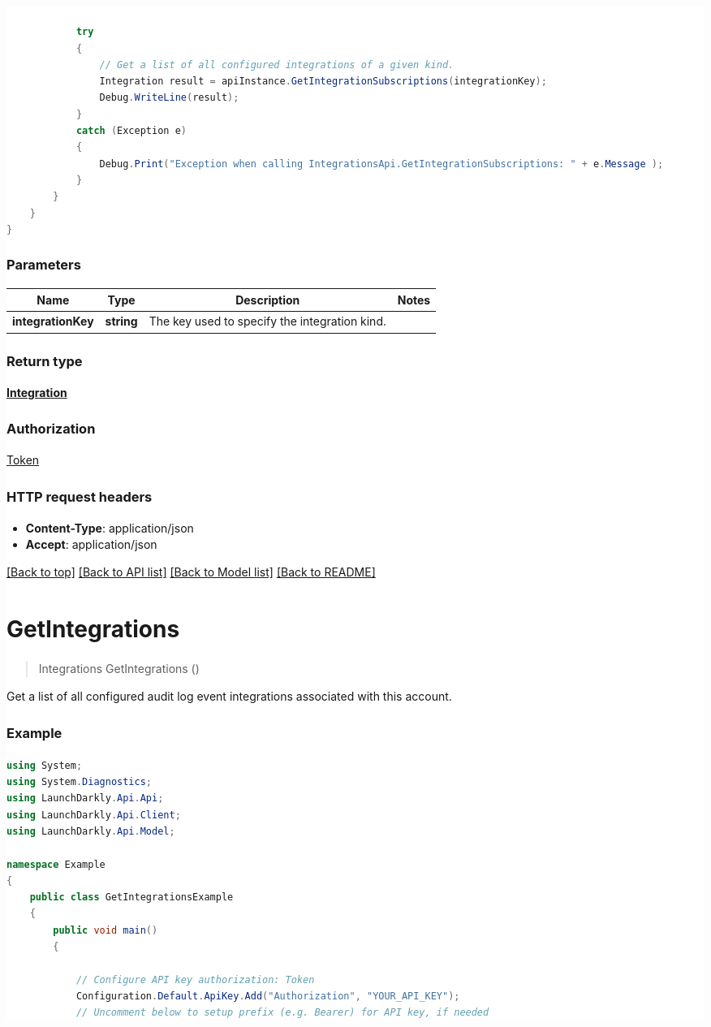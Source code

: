 ```csharp

            try
            {
                // Get a list of all configured integrations of a given kind.
                Integration result = apiInstance.GetIntegrationSubscriptions(integrationKey);
                Debug.WriteLine(result);
            }
            catch (Exception e)
            {
                Debug.Print("Exception when calling IntegrationsApi.GetIntegrationSubscriptions: " + e.Message );
            }
        }
    }
}
```

### Parameters

Name | Type | Description  | Notes
------------- | ------------- | ------------- | -------------
 **integrationKey** | **string**| The key used to specify the integration kind. | 

### Return type

[**Integration**](Integration.md)

### Authorization

[Token](../README.md#Token)

### HTTP request headers

 - **Content-Type**: application/json
 - **Accept**: application/json

[[Back to top]](#) [[Back to API list]](../README.md#documentation-for-api-endpoints) [[Back to Model list]](../README.md#documentation-for-models) [[Back to README]](../README.md)

<a name="getintegrations"></a>
# **GetIntegrations**
> Integrations GetIntegrations ()

Get a list of all configured audit log event integrations associated with this account.

### Example
```csharp
using System;
using System.Diagnostics;
using LaunchDarkly.Api.Api;
using LaunchDarkly.Api.Client;
using LaunchDarkly.Api.Model;

namespace Example
{
    public class GetIntegrationsExample
    {
        public void main()
        {
            
            // Configure API key authorization: Token
            Configuration.Default.ApiKey.Add("Authorization", "YOUR_API_KEY");
            // Uncomment below to setup prefix (e.g. Bearer) for API key, if needed
```